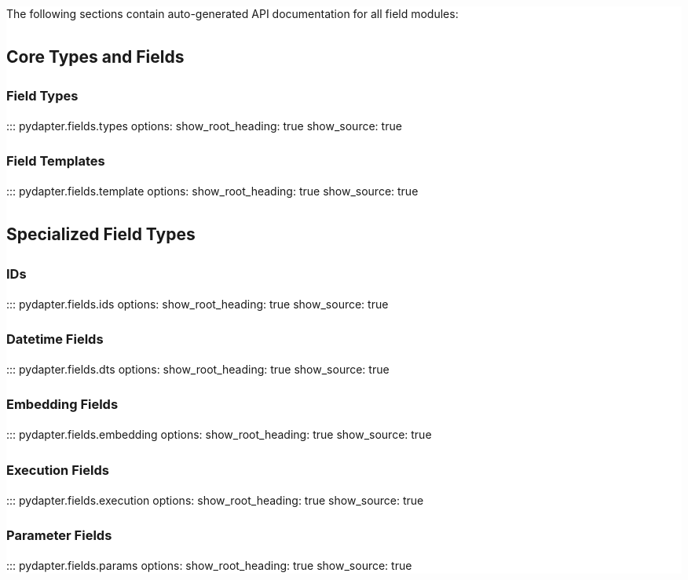 The following sections contain auto-generated API documentation for all field modules:

## Core Types and Fields

### Field Types

::: pydapter.fields.types
    options:
      show_root_heading: true
      show_source: true

### Field Templates

::: pydapter.fields.template
    options:
      show_root_heading: true
      show_source: true

## Specialized Field Types

### IDs

::: pydapter.fields.ids
    options:
      show_root_heading: true
      show_source: true

### Datetime Fields

::: pydapter.fields.dts
    options:
      show_root_heading: true
      show_source: true

### Embedding Fields

::: pydapter.fields.embedding
    options:
      show_root_heading: true
      show_source: true

### Execution Fields

::: pydapter.fields.execution
    options:
      show_root_heading: true
      show_source: true

### Parameter Fields

::: pydapter.fields.params
    options:
      show_root_heading: true
      show_source: true

